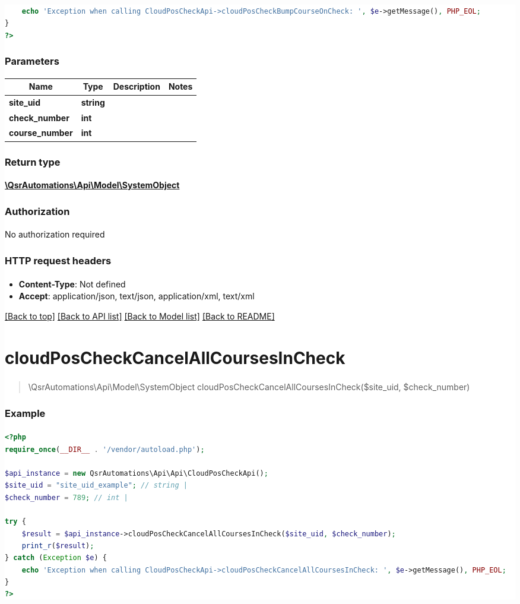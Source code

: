 ```php
    echo 'Exception when calling CloudPosCheckApi->cloudPosCheckBumpCourseOnCheck: ', $e->getMessage(), PHP_EOL;
}
?>
```

### Parameters

Name | Type | Description  | Notes
------------- | ------------- | ------------- | -------------
 **site_uid** | **string**|  |
 **check_number** | **int**|  |
 **course_number** | **int**|  |

### Return type

[**\QsrAutomations\Api\Model\SystemObject**](../Model/SystemObject.md)

### Authorization

No authorization required

### HTTP request headers

 - **Content-Type**: Not defined
 - **Accept**: application/json, text/json, application/xml, text/xml

[[Back to top]](#) [[Back to API list]](../../README.md#documentation-for-api-endpoints) [[Back to Model list]](../../README.md#documentation-for-models) [[Back to README]](../../README.md)

# **cloudPosCheckCancelAllCoursesInCheck**
> \QsrAutomations\Api\Model\SystemObject cloudPosCheckCancelAllCoursesInCheck($site_uid, $check_number)



### Example
```php
<?php
require_once(__DIR__ . '/vendor/autoload.php');

$api_instance = new QsrAutomations\Api\Api\CloudPosCheckApi();
$site_uid = "site_uid_example"; // string | 
$check_number = 789; // int | 

try {
    $result = $api_instance->cloudPosCheckCancelAllCoursesInCheck($site_uid, $check_number);
    print_r($result);
} catch (Exception $e) {
    echo 'Exception when calling CloudPosCheckApi->cloudPosCheckCancelAllCoursesInCheck: ', $e->getMessage(), PHP_EOL;
}
?>
```
